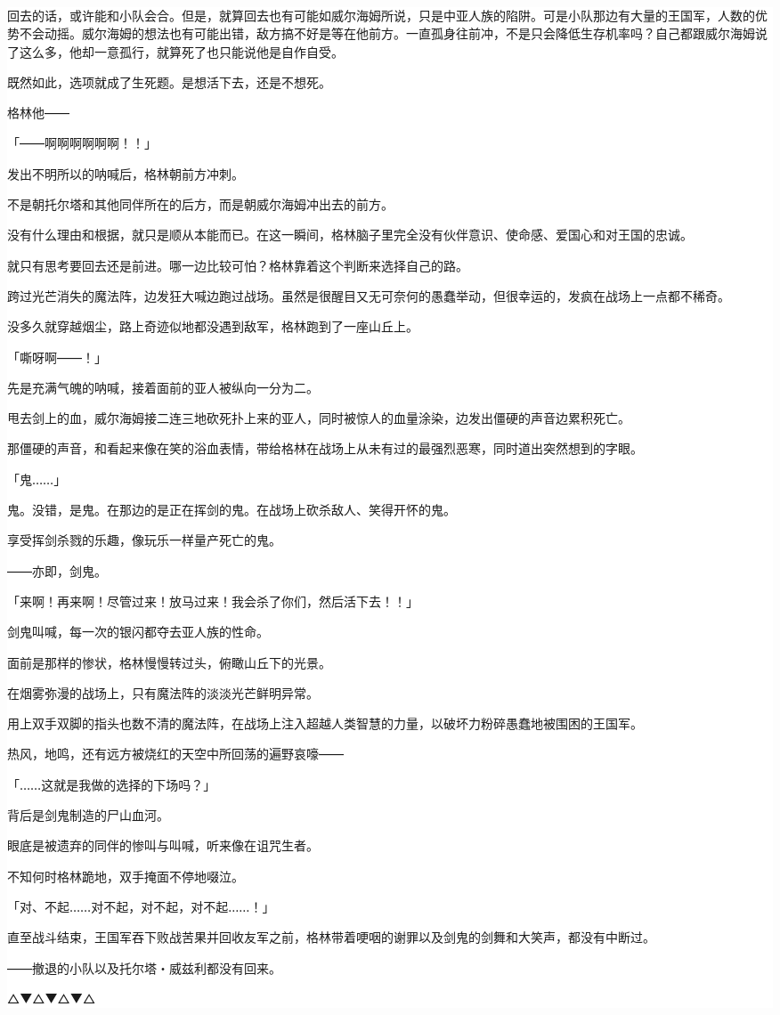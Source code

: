 回去的话，或许能和小队会合。但是，就算回去也有可能如威尔海姆所说，只是中亚人族的陷阱。可是小队那边有大量的王国军，人数的优势不会动摇。威尔海姆的想法也有可能出错，敌方搞不好是等在他前方。一直孤身往前冲，不是只会降低生存机率吗？自己都跟威尔海姆说了这么多，他却一意孤行，就算死了也只能说他是自作自受。

既然如此，选项就成了生死题。是想活下去，还是不想死。

格林他——

「——啊啊啊啊啊啊！！」

发出不明所以的呐喊后，格林朝前方冲刺。

不是朝托尔塔和其他同伴所在的后方，而是朝威尔海姆冲出去的前方。

没有什么理由和根据，就只是顺从本能而已。在这一瞬间，格林脑子里完全没有伙伴意识、使命感、爱国心和对王国的忠诚。

就只有思考要回去还是前进。哪一边比较可怕？格林靠着这个判断来选择自己的路。

跨过光芒消失的魔法阵，边发狂大喊边跑过战场。虽然是很醒目又无可奈何的愚蠢举动，但很幸运的，发疯在战场上一点都不稀奇。

没多久就穿越烟尘，路上奇迹似地都没遇到敌军，格林跑到了一座山丘上。

「嘶呀啊——！」

先是充满气魄的呐喊，接着面前的亚人被纵向一分为二。

甩去剑上的血，威尔海姆接二连三地砍死扑上来的亚人，同时被惊人的血量涂染，边发出僵硬的声音边累积死亡。

那僵硬的声音，和看起来像在笑的浴血表情，带给格林在战场上从未有过的最强烈恶寒，同时道出突然想到的字眼。

「鬼……」

鬼。没错，是鬼。在那边的是正在挥剑的鬼。在战场上砍杀敌人、笑得开怀的鬼。

享受挥剑杀戮的乐趣，像玩乐一样量产死亡的鬼。

——亦即，剑鬼。

「来啊！再来啊！尽管过来！放马过来！我会杀了你们，然后活下去！！」

剑鬼叫喊，每一次的银闪都夺去亚人族的性命。

面前是那样的惨状，格林慢慢转过头，俯瞰山丘下的光景。

在烟雾弥漫的战场上，只有魔法阵的淡淡光芒鲜明异常。

用上双手双脚的指头也数不清的魔法阵，在战场上注入超越人类智慧的力量，以破坏力粉碎愚蠢地被围困的王国军。

热风，地鸣，还有远方被烧红的天空中所回荡的遍野哀嚎——

「……这就是我做的选择的下场吗？」

背后是剑鬼制造的尸山血河。

眼底是被遗弃的同伴的惨叫与叫喊，听来像在诅咒生者。

不知何时格林跪地，双手掩面不停地啜泣。

「对、不起……对不起，对不起，对不起……！」

直至战斗结束，王国军吞下败战苦果并回收友军之前，格林带着哽咽的谢罪以及剑鬼的剑舞和大笑声，都没有中断过。

——撤退的小队以及托尔塔・威兹利都没有回来。

△▼△▼△▼△
